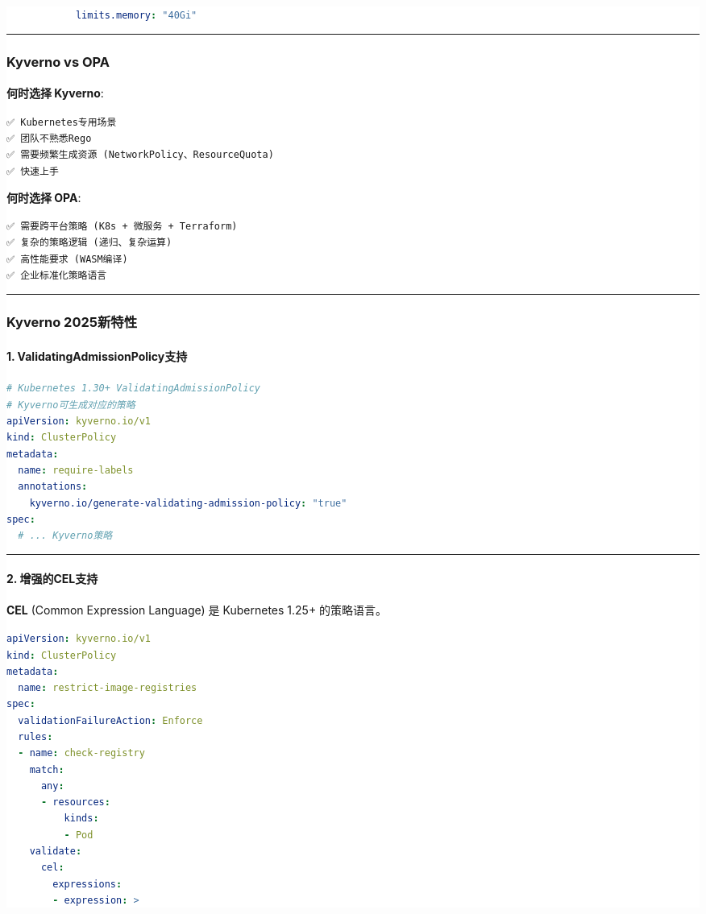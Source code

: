 ```yaml
            limits.memory: "40Gi"
```

---

### Kyverno vs OPA

**何时选择 Kyverno**:

```text
✅ Kubernetes专用场景
✅ 团队不熟悉Rego
✅ 需要频繁生成资源 (NetworkPolicy、ResourceQuota)
✅ 快速上手
```

**何时选择 OPA**:

```text
✅ 需要跨平台策略 (K8s + 微服务 + Terraform)
✅ 复杂的策略逻辑 (递归、复杂运算)
✅ 高性能要求 (WASM编译)
✅ 企业标准化策略语言
```

---

### Kyverno 2025新特性

#### 1. ValidatingAdmissionPolicy支持

```yaml
# Kubernetes 1.30+ ValidatingAdmissionPolicy
# Kyverno可生成对应的策略
apiVersion: kyverno.io/v1
kind: ClusterPolicy
metadata:
  name: require-labels
  annotations:
    kyverno.io/generate-validating-admission-policy: "true"
spec:
  # ... Kyverno策略
```

---

#### 2. 增强的CEL支持

**CEL** (Common Expression Language) 是 Kubernetes 1.25+ 的策略语言。

```yaml
apiVersion: kyverno.io/v1
kind: ClusterPolicy
metadata:
  name: restrict-image-registries
spec:
  validationFailureAction: Enforce
  rules:
  - name: check-registry
    match:
      any:
      - resources:
          kinds:
          - Pod
    validate:
      cel:
        expressions:
        - expression: >
```